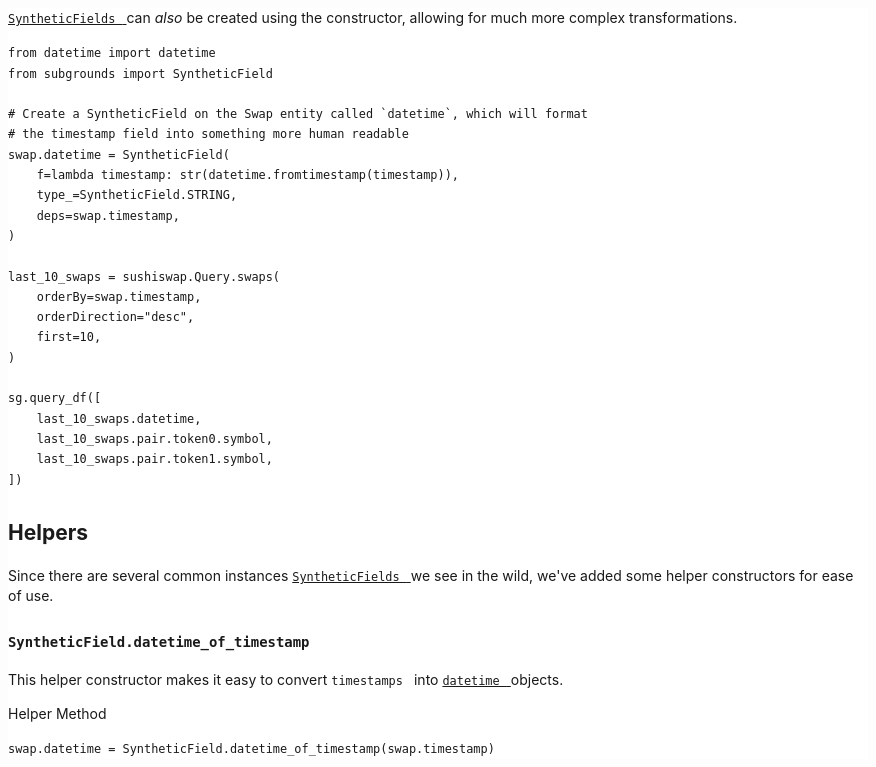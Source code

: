 
[ ` SyntheticFields  `
](../../api_reference/top_level/#subgrounds.SyntheticField
"subgrounds.SyntheticField") can _also_ be created using the constructor,
allowing for much more complex transformations.

    
    
    from datetime import datetime
    from subgrounds import SyntheticField
    
    # Create a SyntheticField on the Swap entity called `datetime`, which will format 
    # the timestamp field into something more human readable
    swap.datetime = SyntheticField(
        f=lambda timestamp: str(datetime.fromtimestamp(timestamp)),
        type_=SyntheticField.STRING,
        deps=swap.timestamp,
    )
    
    last_10_swaps = sushiswap.Query.swaps(
        orderBy=swap.timestamp,
        orderDirection="desc",
        first=10,
    )
    
    sg.query_df([
        last_10_swaps.datetime,
        last_10_swaps.pair.token0.symbol,
        last_10_swaps.pair.token1.symbol,
    ])
    

##  Helpers  #

Since there are several common instances [ ` SyntheticFields  `
](../../api_reference/top_level/#subgrounds.SyntheticField
"subgrounds.SyntheticField") we see in the wild, we've added some helper
constructors for ease of use.

###  ` SyntheticField.datetime_of_timestamp  ` #

This helper constructor makes it easy to convert ` timestamps  ` into [ `
datetime  `
](https://docs.python.org/3/library/datetime.html#datetime.datetime "\(in
Python v3.11\)") objects.

Helper Method

    
    
    swap.datetime = SyntheticField.datetime_of_timestamp(swap.timestamp)
    
